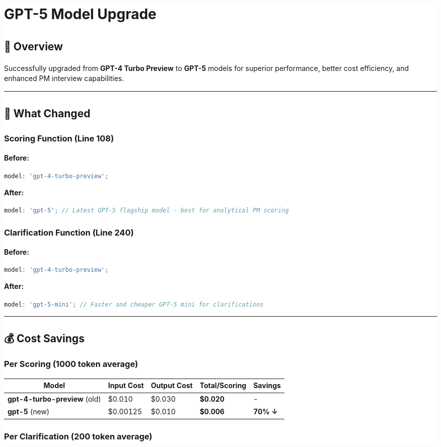 # GPT-5 Model Upgrade

## 🎉 **Overview**

Successfully upgraded from **GPT-4 Turbo Preview** to **GPT-5** models for superior performance, better cost efficiency, and enhanced PM interview capabilities.

---

## 🚀 **What Changed**

### **Scoring Function** (Line 108)

**Before:**

```javascript
model: 'gpt-4-turbo-preview';
```

**After:**

```javascript
model: 'gpt-5'; // Latest GPT-5 flagship model - best for analytical PM scoring
```

### **Clarification Function** (Line 240)

**Before:**

```javascript
model: 'gpt-4-turbo-preview';
```

**After:**

```javascript
model: 'gpt-5-mini'; // Faster and cheaper GPT-5 mini for clarifications
```

---

## 💰 **Cost Savings**

### **Per Scoring (1000 token average)**

| Model                         | Input Cost | Output Cost | **Total/Scoring** | **Savings** |
| ----------------------------- | ---------- | ----------- | ----------------- | ----------- |
| **gpt-4-turbo-preview** (old) | $0.010     | $0.030      | **$0.020**        | -           |
| **gpt-5** (new)               | $0.00125   | $0.010      | **$0.006**        | **70% ↓**   |

### **Per Clarification (200 token average)**
